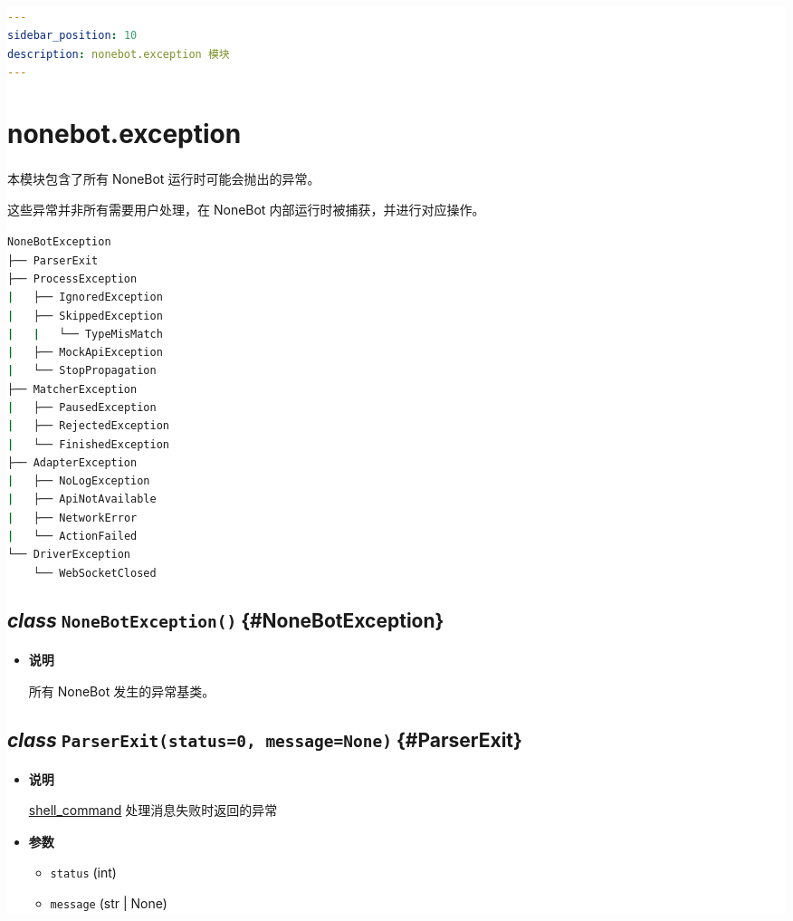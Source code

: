 ```yaml
---
sidebar_position: 10
description: nonebot.exception 模块
---
```


# nonebot.exception

本模块包含了所有 NoneBot 运行时可能会抛出的异常。

这些异常并非所有需要用户处理，在 NoneBot 内部运行时被捕获，并进行对应操作。

```bash
NoneBotException
├── ParserExit
├── ProcessException
|   ├── IgnoredException
|   ├── SkippedException
|   |   └── TypeMisMatch
|   ├── MockApiException
|   └── StopPropagation
├── MatcherException
|   ├── PausedException
|   ├── RejectedException
|   └── FinishedException
├── AdapterException
|   ├── NoLogException
|   ├── ApiNotAvailable
|   ├── NetworkError
|   └── ActionFailed
└── DriverException
    └── WebSocketClosed
```

## _class_ `NoneBotException()` {#NoneBotException}

- **说明**

  所有 NoneBot 发生的异常基类。

## _class_ `ParserExit(status=0, message=None)` {#ParserExit}

- **说明**

  [shell_command](./rule.md#shell_command) 处理消息失败时返回的异常

- **参数**

  - `status` (int)

  - `message` (str | None)
